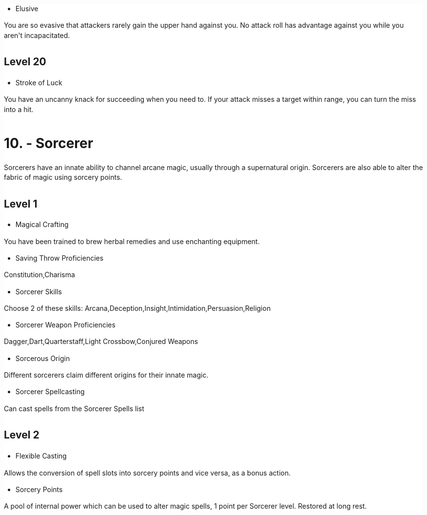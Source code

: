 * Elusive

You are so evasive that attackers rarely gain the upper hand against you. No attack roll has advantage against you while you aren't incapacitated.


## Level 20

* Stroke of Luck

You have an uncanny knack for succeeding when you need to. If your attack misses a target within range, you can turn the miss into a hit.



# 10. - Sorcerer

Sorcerers have an innate ability to channel arcane magic, usually through a supernatural origin. Sorcerers are also able to alter the fabric of magic using sorcery points.


## Level 1

* Magical Crafting

You have been trained to brew herbal remedies and use enchanting equipment.

* Saving Throw Proficiencies

Constitution,Charisma

* Sorcerer Skills

Choose 2 of these skills: Arcana,Deception,Insight,Intimidation,Persuasion,Religion

* Sorcerer Weapon Proficiencies

Dagger,Dart,Quarterstaff,Light Crossbow,Conjured Weapons

* Sorcerous Origin

Different sorcerers claim different origins for their innate magic.

* Sorcerer Spellcasting

Can cast spells from the Sorcerer Spells list


## Level 2

* Flexible Casting

Allows the conversion of spell slots into sorcery points and vice versa, as a bonus action.

* Sorcery Points

A pool of internal power which can be used to alter magic spells, 1 point per Sorcerer level. Restored at long rest.

